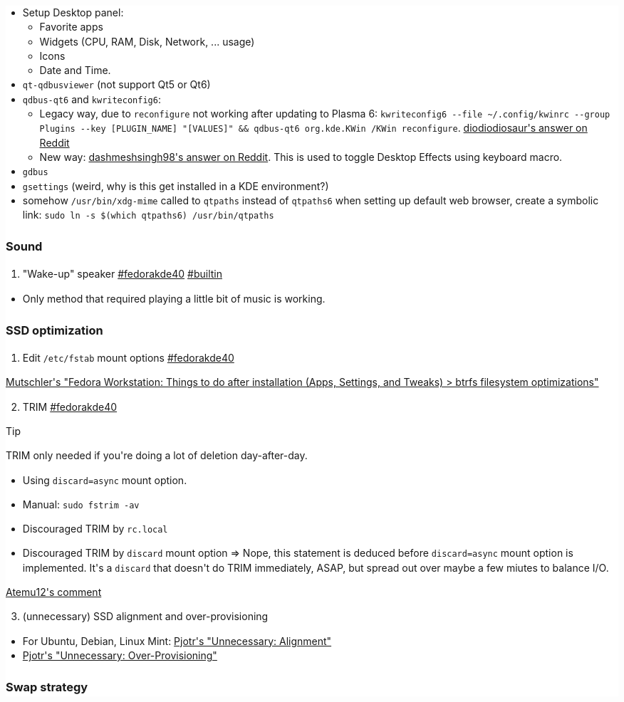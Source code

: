 - Setup Desktop panel:
  - Favorite apps
  - Widgets (CPU, RAM, Disk, Network, ... usage)
  - Icons
  - Date and Time.
- `qt-qdbusviewer` (not support Qt5 or Qt6)
- `qdbus-qt6` and `kwriteconfig6`:
  - Legacy way, due to `reconfigure` not working after updating to Plasma 6: `kwriteconfig6 --file ~/.config/kwinrc --group Plugins --key [PLUGIN_NAME] "[VALUES]" && qdbus-qt6 org.kde.KWin /KWin reconfigure`.
    [diodiodiosaur's answer on Reddit](https://www.reddit.com/r/kde/comments/115d9ih/comment/j917ly6)
  - New way: [dashmeshsingh98's answer on Reddit](https://www.reddit.com/r/kde/comments/1bajci4/how_do_i_reload_kwin_from_terminal_plasma_601). This is used to toggle Desktop Effects using keyboard macro.
- `gdbus`
- `gsettings` (weird, why is this get installed in a KDE environment?)
- somehow `/usr/bin/xdg-mime` called to `qtpaths` instead of `qtpaths6` when setting up default web browser, create a symbolic link: `sudo ln -s $(which qtpaths6) /usr/bin/qtpaths`

### Sound

1. "Wake-up" speaker [#fedorakde40]() [#builtin]()

- Only method that required playing a little bit of music is working.

### SSD optimization

1. Edit `/etc/fstab` mount options [#fedorakde40]()

[Mutschler's "Fedora Workstation: Things to do after installation (Apps, Settings, and Tweaks) > btrfs filesystem optimizations"](https://mutschler.dev/linux/fedora-post-install/#btrfs-filesystem-optimizations)

2. TRIM [#fedorakde40]()

> [!TIP]
> TRIM only needed if you're doing a lot of deletion day-after-day.

- Using `discard=async` mount option.
- Manual: `sudo fstrim -av`

- Discouraged TRIM by `rc.local`
- Discouraged TRIM by `discard` mount option
  => Nope, this statement is deduced before `discard=async` mount option is implemented. It's a `discard` that doesn't do TRIM immediately, ASAP, but spread out over maybe a few miutes to balance I/O.

[Atemu12's comment](https://www.reddit.com/r/btrfs/comments/12xyvk6/comment/jhmneq9)

3. (unnecessary) SSD alignment and over-provisioning

- For Ubuntu, Debian, Linux Mint: [Pjotr's "Unnecessary: Alignment"](https://easylinuxtipsproject.blogspot.com/p/ssd.html#ID14.1)
- [Pjotr's "Unnecessary: Over-Provisioning"](https://easylinuxtipsproject.blogspot.com/p/ssd.html#ID14.2)

### Swap strategy
